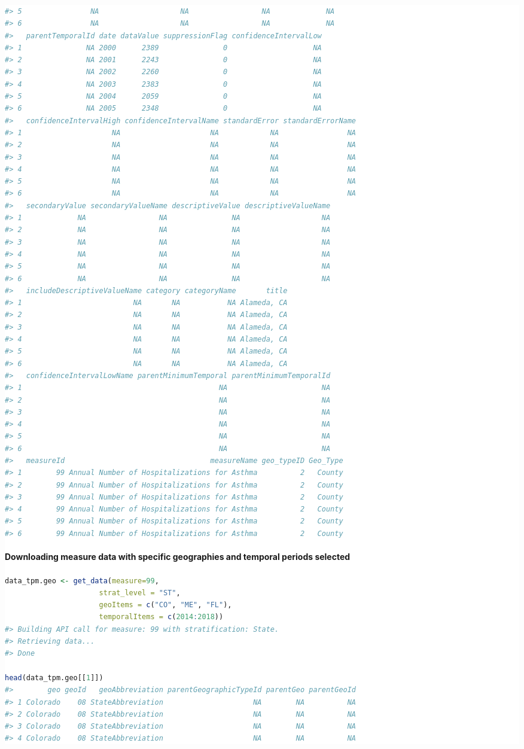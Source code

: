 ``` r
#> 5                NA                   NA                 NA             NA
#> 6                NA                   NA                 NA             NA
#>   parentTemporalId date dataValue suppressionFlag confidenceIntervalLow
#> 1               NA 2000      2389               0                    NA
#> 2               NA 2001      2243               0                    NA
#> 3               NA 2002      2260               0                    NA
#> 4               NA 2003      2383               0                    NA
#> 5               NA 2004      2059               0                    NA
#> 6               NA 2005      2348               0                    NA
#>   confidenceIntervalHigh confidenceIntervalName standardError standardErrorName
#> 1                     NA                     NA            NA                NA
#> 2                     NA                     NA            NA                NA
#> 3                     NA                     NA            NA                NA
#> 4                     NA                     NA            NA                NA
#> 5                     NA                     NA            NA                NA
#> 6                     NA                     NA            NA                NA
#>   secondaryValue secondaryValueName descriptiveValue descriptiveValueName
#> 1             NA                 NA               NA                   NA
#> 2             NA                 NA               NA                   NA
#> 3             NA                 NA               NA                   NA
#> 4             NA                 NA               NA                   NA
#> 5             NA                 NA               NA                   NA
#> 6             NA                 NA               NA                   NA
#>   includeDescriptiveValueName category categoryName       title
#> 1                          NA       NA           NA Alameda, CA
#> 2                          NA       NA           NA Alameda, CA
#> 3                          NA       NA           NA Alameda, CA
#> 4                          NA       NA           NA Alameda, CA
#> 5                          NA       NA           NA Alameda, CA
#> 6                          NA       NA           NA Alameda, CA
#>   confidenceIntervalLowName parentMinimumTemporal parentMinimumTemporalId
#> 1                                              NA                      NA
#> 2                                              NA                      NA
#> 3                                              NA                      NA
#> 4                                              NA                      NA
#> 5                                              NA                      NA
#> 6                                              NA                      NA
#>   measureId                                  measureName geo_typeID Geo_Type
#> 1        99 Annual Number of Hospitalizations for Asthma          2   County
#> 2        99 Annual Number of Hospitalizations for Asthma          2   County
#> 3        99 Annual Number of Hospitalizations for Asthma          2   County
#> 4        99 Annual Number of Hospitalizations for Asthma          2   County
#> 5        99 Annual Number of Hospitalizations for Asthma          2   County
#> 6        99 Annual Number of Hospitalizations for Asthma          2   County
```

#### Downloading measure data with specific geographies and temporal periods selected

``` r
data_tpm.geo <- get_data(measure=99, 
                      strat_level = "ST",
                      geoItems = c("CO", "ME", "FL"),
                      temporalItems = c(2014:2018))
#> Building API call for measure: 99 with stratification: State.
#> Retrieving data...
#> Done

head(data_tpm.geo[[1]])
#>        geo geoId   geoAbbreviation parentGeographicTypeId parentGeo parentGeoId
#> 1 Colorado    08 StateAbbreviation                     NA        NA          NA
#> 2 Colorado    08 StateAbbreviation                     NA        NA          NA
#> 3 Colorado    08 StateAbbreviation                     NA        NA          NA
#> 4 Colorado    08 StateAbbreviation                     NA        NA          NA
```